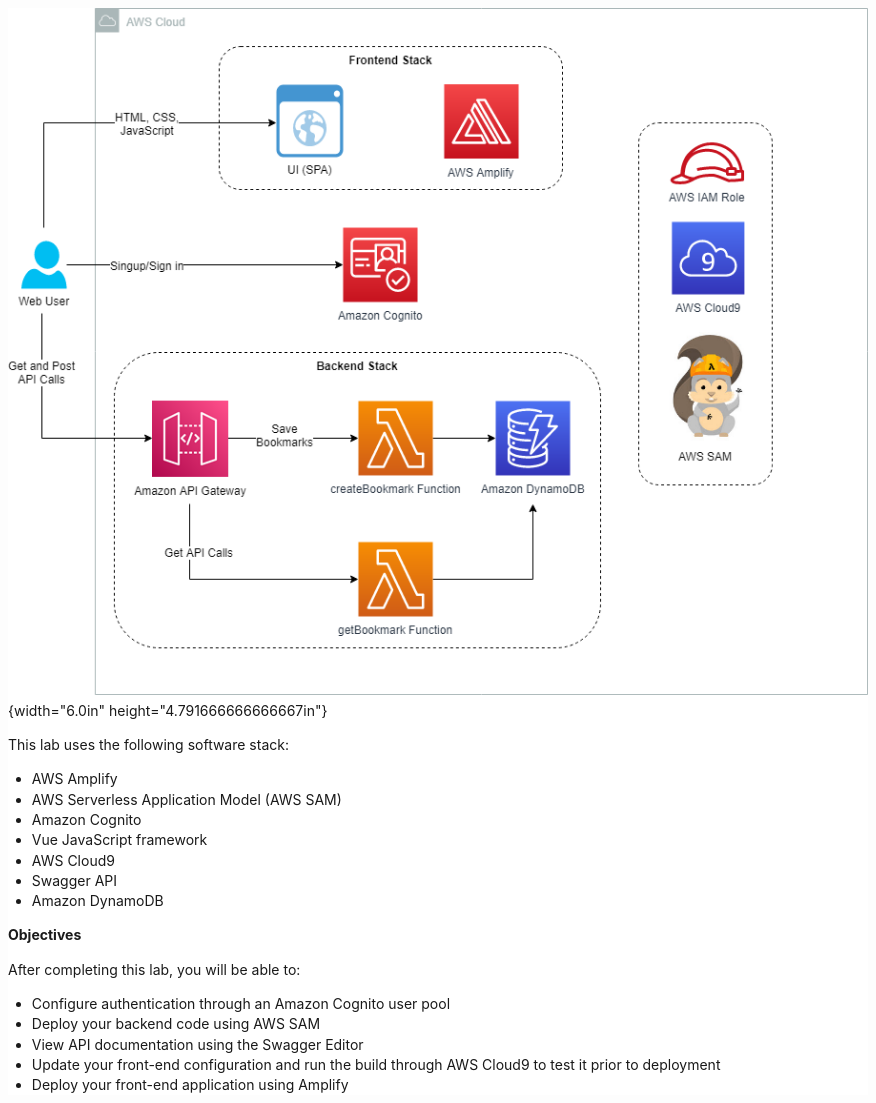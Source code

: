![Architecture diagram showing the components of the serverless architecture that have been or will be deployed](../../../media/AWS-Developing-Serverless-Solutions-on-AWS-Module-6-Lab-1--Deploying-a-Simple-Serverless-Application---Self-Paced-Labs-image1.png){width="6.0in" height="4.791666666666667in"}

This lab uses the following software stack:

- AWS Amplify
- AWS Serverless Application Model (AWS SAM)
- Amazon Cognito
- Vue JavaScript framework
- AWS Cloud9
- Swagger API
- Amazon DynamoDB

**Objectives**

After completing this lab, you will be able to:

- Configure authentication through an Amazon Cognito user pool
- Deploy your backend code using AWS SAM
- View API documentation using the Swagger Editor
- Update your front-end configuration and run the build through AWS Cloud9 to test it prior to deployment
- Deploy your front-end application using Amplify

